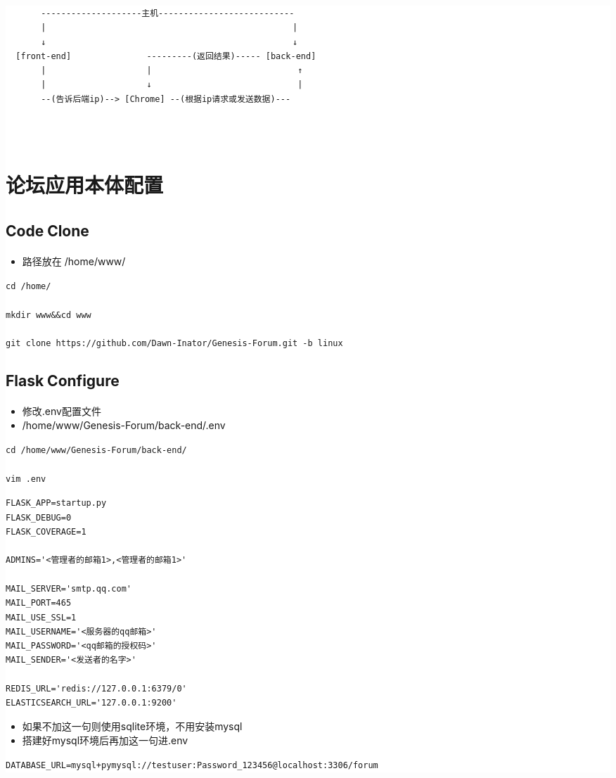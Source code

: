 ```
       --------------------主机---------------------------
       |                                                 |
       ↓                                                 ↓
  [front-end]               ---------(返回结果)----- [back-end]
       |                    |                             ↑
       |                    ↓                             |
       --(告诉后端ip)--> [Chrome] --(根据ip请求或发送数据)---

```

<br><br>

# 论坛应用本体配置

## Code Clone
- 路径放在 /home/www/
```
cd /home/

mkdir www&&cd www

git clone https://github.com/Dawn-Inator/Genesis-Forum.git -b linux
```

## Flask Configure
- 修改.env配置文件 
- /home/www/Genesis-Forum/back-end/.env 
```
cd /home/www/Genesis-Forum/back-end/

vim .env
```

```
FLASK_APP=startup.py
FLASK_DEBUG=0
FLASK_COVERAGE=1

ADMINS='<管理者的邮箱1>,<管理者的邮箱1>'

MAIL_SERVER='smtp.qq.com'
MAIL_PORT=465
MAIL_USE_SSL=1
MAIL_USERNAME='<服务器的qq邮箱>'
MAIL_PASSWORD='<qq邮箱的授权码>'
MAIL_SENDER='<发送者的名字>'

REDIS_URL='redis://127.0.0.1:6379/0'
ELASTICSEARCH_URL='127.0.0.1:9200'
```
- 如果不加这一句则使用sqlite环境，不用安装mysql
- 搭建好mysql环境后再加这一句进.env
```
DATABASE_URL=mysql+pymysql://testuser:Password_123456@localhost:3306/forum
```
